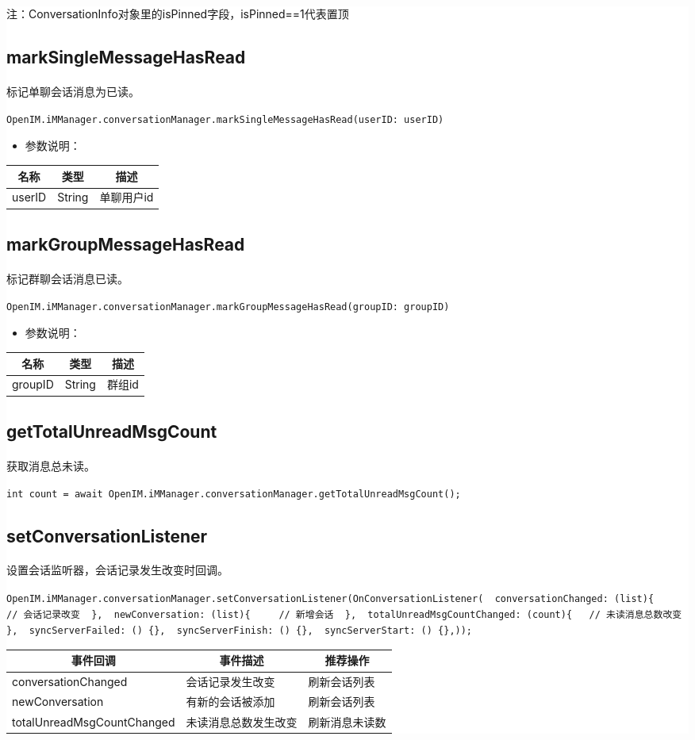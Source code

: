 注：ConversationInfo对象里的isPinned字段，isPinned==1代表置顶



## markSingleMessageHasRead

标记单聊会话消息为已读。

```
OpenIM.iMManager.conversationManager.markSingleMessageHasRead(userID: userID)
```

- 参数说明：

| 名称   | 类型   | 描述       |
| ------ | ------ | ---------- |
| userID | String | 单聊用户id |



## markGroupMessageHasRead

标记群聊会话消息已读。

```
OpenIM.iMManager.conversationManager.markGroupMessageHasRead(groupID: groupID)
```

- 参数说明：

| 名称    | 类型   | 描述   |
| ------- | ------ | ------ |
| groupID | String | 群组id |



## getTotalUnreadMsgCount

获取消息总未读。

```
int count = await OpenIM.iMManager.conversationManager.getTotalUnreadMsgCount();
```



## setConversationListener

设置会话监听器，会话记录发生改变时回调。

```
OpenIM.iMManager.conversationManager.setConversationListener(OnConversationListener(  conversationChanged: (list){  	// 会话记录改变  },  newConversation: (list){  	// 新增会话  },  totalUnreadMsgCountChanged: (count){  	// 未读消息总数改变  },  syncServerFailed: () {},  syncServerFinish: () {},  syncServerStart: () {},));
```

| 事件回调                   | 事件描述             | 推荐操作       |
| -------------------------- | -------------------- | -------------- |
| conversationChanged        | 会话记录发生改变     | 刷新会话列表   |
| newConversation            | 有新的会话被添加     | 刷新会话列表   |
| totalUnreadMsgCountChanged | 未读消息总数发生改变 | 刷新消息未读数 |
